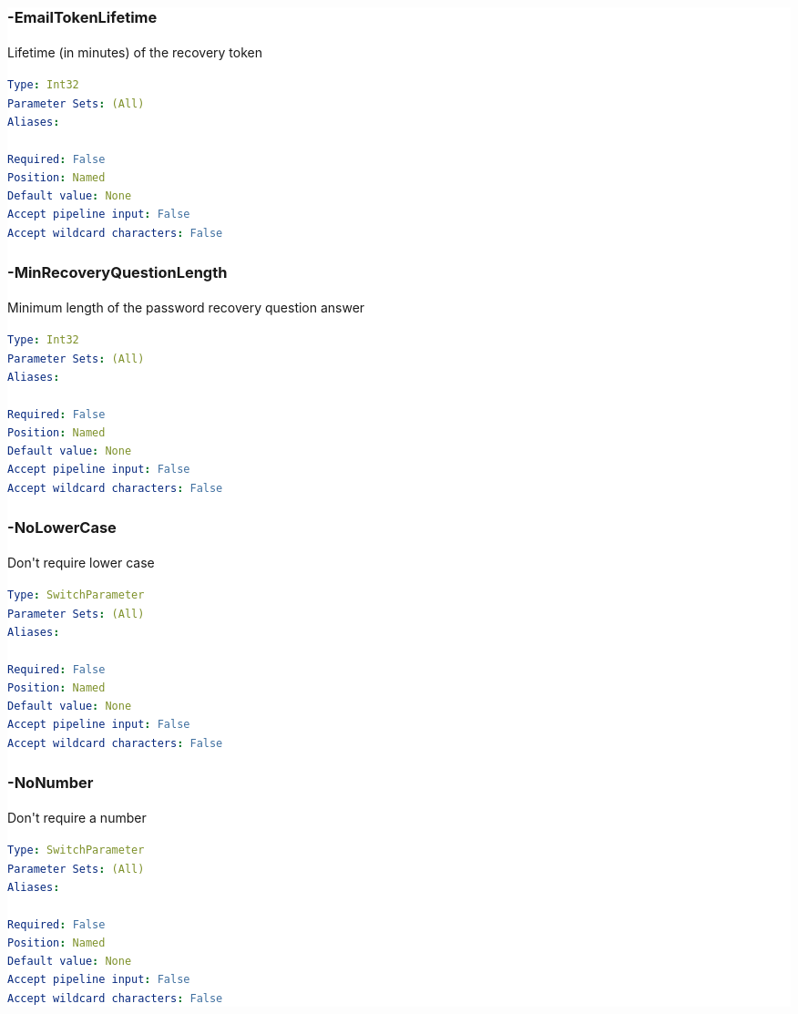 ### -EmailTokenLifetime
Lifetime (in minutes) of the recovery token

```yaml
Type: Int32
Parameter Sets: (All)
Aliases:

Required: False
Position: Named
Default value: None
Accept pipeline input: False
Accept wildcard characters: False
```

### -MinRecoveryQuestionLength
Minimum length of the password recovery question answer

```yaml
Type: Int32
Parameter Sets: (All)
Aliases:

Required: False
Position: Named
Default value: None
Accept pipeline input: False
Accept wildcard characters: False
```

### -NoLowerCase
Don't require lower case

```yaml
Type: SwitchParameter
Parameter Sets: (All)
Aliases:

Required: False
Position: Named
Default value: None
Accept pipeline input: False
Accept wildcard characters: False
```

### -NoNumber
Don't require a number

```yaml
Type: SwitchParameter
Parameter Sets: (All)
Aliases:

Required: False
Position: Named
Default value: None
Accept pipeline input: False
Accept wildcard characters: False
```
